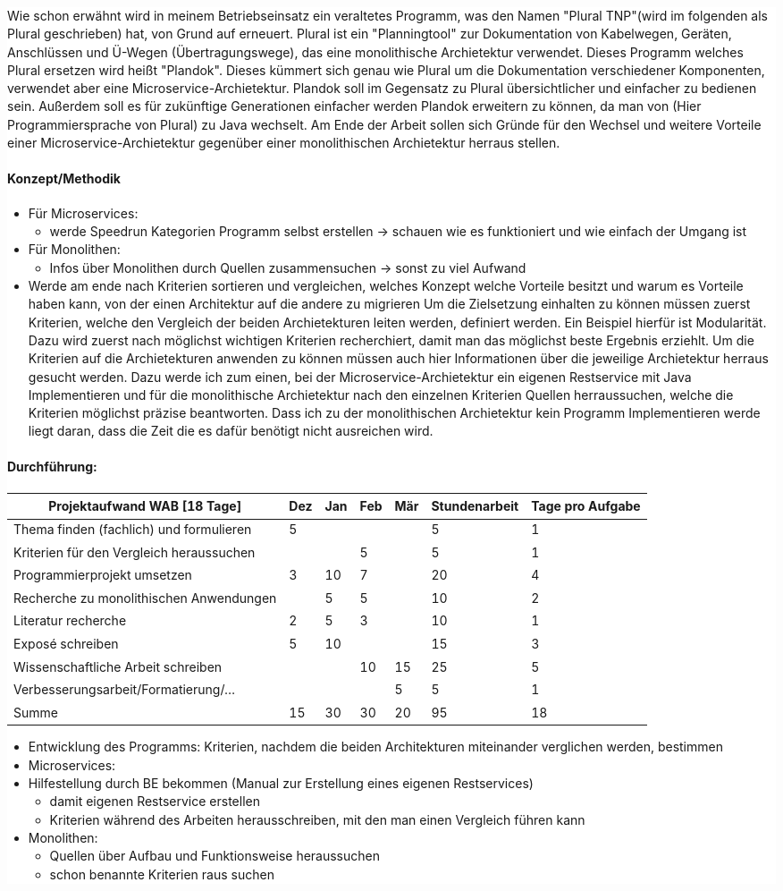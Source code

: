 Wie schon erwähnt wird in meinem Betriebseinsatz ein veraltetes Programm, was den Namen "Plural TNP"(wird im folgenden als Plural geschrieben) hat, von Grund auf erneuert. Plural ist ein "Planningtool" zur Dokumentation von Kabelwegen, Geräten, Anschlüssen und Ü-Wegen (Übertragungswege), das eine monolithische Archietektur verwendet. Dieses Programm welches Plural ersetzen wird heißt "Plandok". Dieses kümmert sich genau wie Plural um die Dokumentation verschiedener Komponenten, verwendet aber eine Microservice-Archietektur. Plandok soll im Gegensatz zu Plural übersichtlicher und einfacher zu bedienen sein. Außerdem soll es für zukünftige Generationen einfacher werden Plandok erweitern zu können, da man von (Hier Programmiersprache von Plural) zu Java wechselt.
Am Ende der Arbeit sollen sich Gründe für den Wechsel und weitere Vorteile einer Microservice-Archietektur gegenüber einer monolithischen Archietektur herraus stellen.

#### Konzept/Methodik
- Für Microservices:
	- werde Speedrun Kategorien Programm selbst erstellen -> schauen wie es funktioniert und wie einfach der Umgang ist
- Für Monolithen:
	- Infos über Monolithen durch Quellen zusammensuchen -> sonst zu viel Aufwand 
- Werde am ende nach Kriterien sortieren und vergleichen, welches Konzept welche Vorteile besitzt und warum es Vorteile haben kann, von der einen Architektur auf die andere zu migrieren 
    Um die Zielsetzung einhalten zu können müssen zuerst Kriterien, welche den Vergleich der beiden Archietekturen leiten werden, definiert werden. Ein Beispiel hierfür ist Modularität. Dazu wird zuerst nach möglichst wichtigen Kriterien recherchiert, damit man das möglichst beste Ergebnis erziehlt. Um die Kriterien auf die Archietekturen anwenden zu können müssen auch hier Informationen über die jeweilige Archietektur herraus gesucht werden. Dazu werde ich zum einen, bei der Microservice-Archietektur ein eigenen Restservice mit Java Implementieren und für die monolithische Archietektur nach den einzelnen Kriterien Quellen herraussuchen, welche die Kriterien möglichst präzise beantworten. Dass ich zu der monolithischen Archietektur kein Programm Implementieren werde liegt daran, dass die Zeit die es dafür benötigt nicht ausreichen wird.
#### Durchführung:  
| Projektaufwand WAB [18 Tage]             | Dez | Jan | Feb | Mär | Stundenarbeit | Tage pro Aufgabe |
| ---------------------------------------- | --- | --- | --- | --- | ------------- | ---------------- |
| Thema finden (fachlich) und formulieren  | 5   |     |     |     | 5             | 1                |
| Kriterien für den Vergleich heraussuchen |     |     | 5   |     | 5             | 1                |
| Programmierprojekt umsetzen              | 3   | 10  | 7   |     | 20            | 4                |
| Recherche zu monolithischen Anwendungen  |     | 5   | 5   |     | 10            | 2                |
| Literatur recherche                      | 2   | 5   | 3   |     | 10            | 1                |
| Exposé schreiben                         | 5   | 10  |     |     | 15            | 3                |
| Wissenschaftliche Arbeit schreiben       |     |     | 10  | 15  | 25            | 5                |
| Verbesserungsarbeit/Formatierung/…       |     |     |     | 5   | 5             | 1                |
| Summe                                    | 15  | 30  | 30  | 20  | 95            | 18               |

- Entwicklung des Programms:
    Kriterien, nachdem die beiden Architekturen miteinander verglichen werden, bestimmen
- Microservices:
- Hilfestellung durch BE bekommen (Manual zur Erstellung eines eigenen Restservices)
	- damit eigenen Restservice erstellen
	- Kriterien während des Arbeiten herausschreiben, mit den man einen Vergleich führen kann
- Monolithen:
	- Quellen über Aufbau und Funktionsweise heraussuchen
	- schon benannte Kriterien raus suchen
